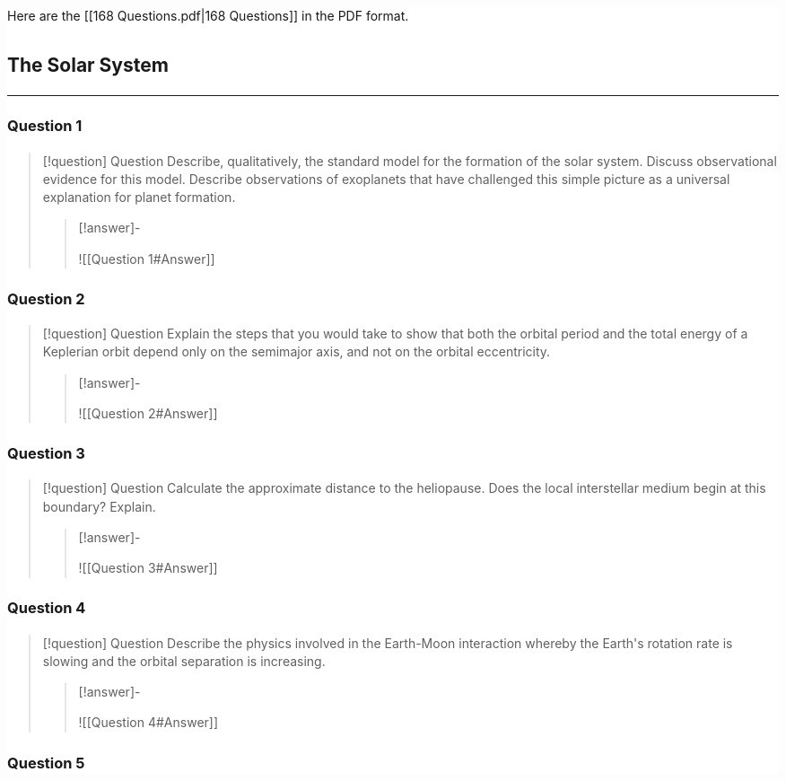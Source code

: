 Here are the [[168 Questions.pdf|168 Questions]] in the PDF format.

## The Solar System
---
### Question 1

> [!question] Question
> Describe, qualitatively, the standard model for the formation of the solar system. Discuss observational evidence for this model. Describe observations of exoplanets that have challenged this simple picture as a universal explanation for planet formation.
> 
> > [!answer]-
> > 
> > ![[Question 1#Answer]]
> 

### Question 2

> [!question] Question
> Explain the steps that you would take to show that both the orbital period and the total energy of a Keplerian orbit depend only on the semimajor axis, and not on the orbital eccentricity.
> 
> > [!answer]-
> > 
> > ![[Question 2#Answer]]
> 

### Question 3

> [!question] Question
> Calculate the approximate distance to the heliopause. Does the local interstellar medium begin at this boundary? Explain.
> 
> > [!answer]-
> > 
> > ![[Question 3#Answer]]
> 

### Question 4

> [!question] Question
> Describe the physics involved in the Earth-Moon interaction whereby the Earth's rotation rate is slowing and the orbital separation is increasing.
> 
> > [!answer]-
> > 
> > ![[Question 4#Answer]]
> 

### Question 5

